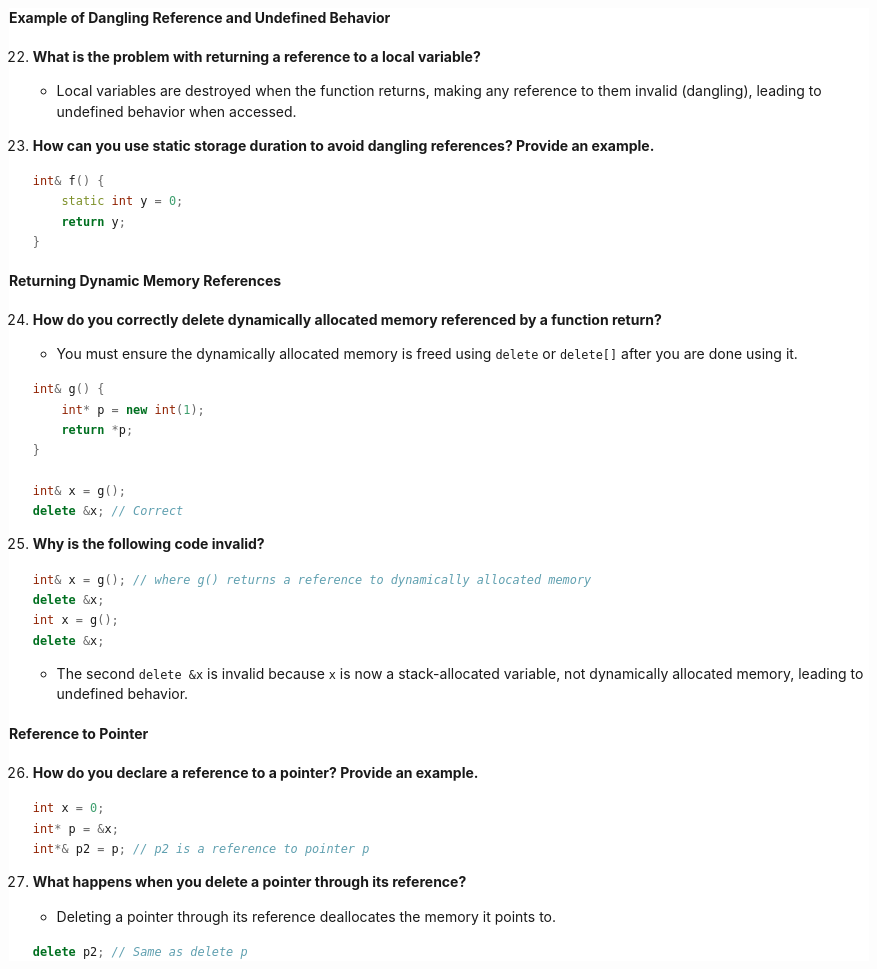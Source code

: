 #### Example of Dangling Reference and Undefined Behavior

22. **What is the problem with returning a reference to a local variable?**
    - Local variables are destroyed when the function returns, making any reference to them invalid (dangling), leading to undefined behavior when accessed.

23. **How can you use static storage duration to avoid dangling references? Provide an example.**
    ```cpp
    int& f() {
        static int y = 0;
        return y;
    }
    ```

#### Returning Dynamic Memory References

24. **How do you correctly delete dynamically allocated memory referenced by a function return?**
    - You must ensure the dynamically allocated memory is freed using `delete` or `delete[]` after you are done using it.
    ```cpp
    int& g() {
        int* p = new int(1);
        return *p;
    }
    
    int& x = g();
    delete &x; // Correct
    ```

25. **Why is the following code invalid?**
    ```cpp
    int& x = g(); // where g() returns a reference to dynamically allocated memory
    delete &x;
    int x = g();
    delete &x;
    ```
    - The second `delete &x` is invalid because `x` is now a stack-allocated variable, not dynamically allocated memory, leading to undefined behavior.

#### Reference to Pointer

26. **How do you declare a reference to a pointer? Provide an example.**
    ```cpp
    int x = 0;
    int* p = &x;
    int*& p2 = p; // p2 is a reference to pointer p
    ```

27. **What happens when you delete a pointer through its reference?**
    - Deleting a pointer through its reference deallocates the memory it points to.
    ```cpp
    delete p2; // Same as delete p
    ```
